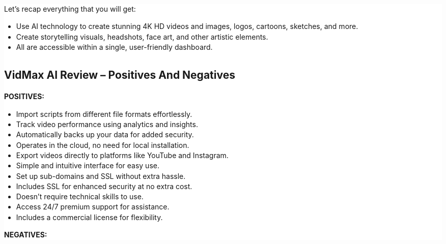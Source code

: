 <p data-w-id="7d458df5-1c01-2a85-3ed6-4a47f876b71c" data-wf-id="[&quot;7d458df5-1c01-2a85-3ed6-4a47f876b71c&quot;]" data-automation-id="dyn-item-post-body-input">Let’s recap everything that you will get:</p>
<ul role="list" data-w-id="a03bea56-0208-9a39-9ec0-a4dc17330cf7" data-wf-id="[&quot;a03bea56-0208-9a39-9ec0-a4dc17330cf7&quot;]" data-automation-id="dyn-item-post-body-input">
	<li data-w-id="091d8918-8ec0-c140-c99b-e787bdbb07e7" data-wf-id="[&quot;091d8918-8ec0-c140-c99b-e787bdbb07e7&quot;]" data-automation-id="dyn-item-post-body-input">Use AI technology to create stunning 4K HD videos and images, logos, cartoons, sketches, and more.</li>
	<li data-w-id="15cbec40-8b01-ee64-db02-e6e2d3cb9457" data-wf-id="[&quot;15cbec40-8b01-ee64-db02-e6e2d3cb9457&quot;]" data-automation-id="dyn-item-post-body-input">Create storytelling visuals, headshots, face art, and other artistic elements.</li>
	<li data-w-id="895eeefa-9729-1d10-97a0-0dfa05dcf588" data-wf-id="[&quot;895eeefa-9729-1d10-97a0-0dfa05dcf588&quot;]" data-automation-id="dyn-item-post-body-input">All are accessible within a single, user-friendly dashboard.</li>
</ul>
<h2 data-w-id="e2dad7f9-f0e8-f5ef-89ac-821611246576" data-wf-id="[&quot;e2dad7f9-f0e8-f5ef-89ac-821611246576&quot;]" data-automation-id="dyn-item-post-body-input"><strong data-w-id="41f4c4dd-7d3b-211b-3418-d611e7226c74" data-wf-id="[&quot;41f4c4dd-7d3b-211b-3418-d611e7226c74&quot;]" data-automation-id="dyn-item-post-body-input">VidMax AI Review – Positives And Negatives</strong></h2>
<p data-w-id="5c6177b5-d47c-f6f0-d861-7d8a585c30d0" data-wf-id="[&quot;5c6177b5-d47c-f6f0-d861-7d8a585c30d0&quot;]" data-automation-id="dyn-item-post-body-input"><strong data-w-id="adf124de-39fc-c081-249a-93961ab1af6a" data-wf-id="[&quot;adf124de-39fc-c081-249a-93961ab1af6a&quot;]" data-automation-id="dyn-item-post-body-input">POSITIVES:</strong></p>
<ul role="list" data-w-id="0af49b5a-8bdd-cdd3-a59b-b5c676dcb3c5" data-wf-id="[&quot;0af49b5a-8bdd-cdd3-a59b-b5c676dcb3c5&quot;]" data-automation-id="dyn-item-post-body-input">
	<li data-w-id="5cf30702-9645-25eb-4325-2d9bbed64913" data-wf-id="[&quot;5cf30702-9645-25eb-4325-2d9bbed64913&quot;]" data-automation-id="dyn-item-post-body-input">Import scripts from different file formats effortlessly.</li>
	<li data-w-id="ff6e1d46-c1f1-433a-101e-bcd6ff7050fb" data-wf-id="[&quot;ff6e1d46-c1f1-433a-101e-bcd6ff7050fb&quot;]" data-automation-id="dyn-item-post-body-input">Track video performance using analytics and insights.</li>
	<li data-w-id="0f870a99-f612-738c-b024-cf5517d4769a" data-wf-id="[&quot;0f870a99-f612-738c-b024-cf5517d4769a&quot;]" data-automation-id="dyn-item-post-body-input">Automatically backs up your data for added security.</li>
	<li data-w-id="d623ec02-2304-ae3a-b29e-3d8f2d7d3593" data-wf-id="[&quot;d623ec02-2304-ae3a-b29e-3d8f2d7d3593&quot;]" data-automation-id="dyn-item-post-body-input">Operates in the cloud, no need for local installation.</li>
	<li data-w-id="0a45dfd3-1ea0-6de3-5920-e5ada9526090" data-wf-id="[&quot;0a45dfd3-1ea0-6de3-5920-e5ada9526090&quot;]" data-automation-id="dyn-item-post-body-input">Export videos directly to platforms like YouTube and Instagram.</li>
	<li data-w-id="08d9b44e-d178-848e-44ac-b5ccd9c7935b" data-wf-id="[&quot;08d9b44e-d178-848e-44ac-b5ccd9c7935b&quot;]" data-automation-id="dyn-item-post-body-input">Simple and intuitive interface for easy use.</li>
	<li data-w-id="17ea11e7-ffbe-98bf-8bcf-14a321ea71ae" data-wf-id="[&quot;17ea11e7-ffbe-98bf-8bcf-14a321ea71ae&quot;]" data-automation-id="dyn-item-post-body-input">Set up sub-domains and SSL without extra hassle.</li>
	<li data-w-id="e92044c2-6488-6d20-826f-33d52384df60" data-wf-id="[&quot;e92044c2-6488-6d20-826f-33d52384df60&quot;]" data-automation-id="dyn-item-post-body-input">Includes SSL for enhanced security at no extra cost.</li>
	<li data-w-id="0bc31eae-6107-2b3a-9c09-4dd338c91afe" data-wf-id="[&quot;0bc31eae-6107-2b3a-9c09-4dd338c91afe&quot;]" data-automation-id="dyn-item-post-body-input">Doesn’t require technical skills to use.</li>
	<li data-w-id="97595326-151c-90e4-19cd-eed8d1e9cce1" data-wf-id="[&quot;97595326-151c-90e4-19cd-eed8d1e9cce1&quot;]" data-automation-id="dyn-item-post-body-input">Access 24/7 premium support for assistance.</li>
	<li data-w-id="d97ea23a-bc67-862c-5b42-825a33367f59" data-wf-id="[&quot;d97ea23a-bc67-862c-5b42-825a33367f59&quot;]" data-automation-id="dyn-item-post-body-input">Includes a commercial license for flexibility.</li>
</ul>
<p data-w-id="0a51c318-cea5-11b1-2ff9-e2c267d12359" data-wf-id="[&quot;0a51c318-cea5-11b1-2ff9-e2c267d12359&quot;]" data-automation-id="dyn-item-post-body-input"><strong data-w-id="f4eb4212-df52-de71-82fd-1c0eb023edf1" data-wf-id="[&quot;f4eb4212-df52-de71-82fd-1c0eb023edf1&quot;]" data-automation-id="dyn-item-post-body-input">NEGATIVES:</strong></p>